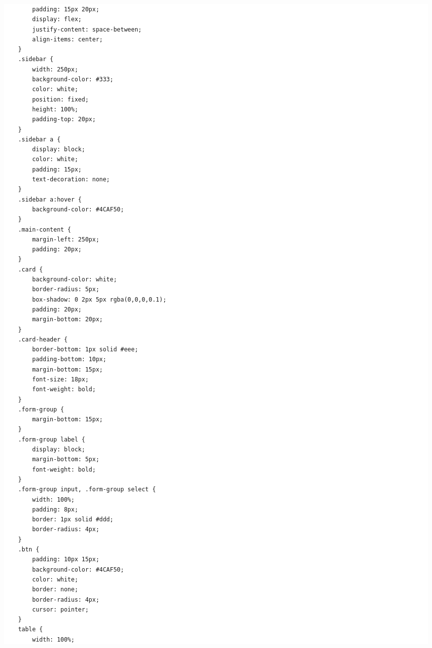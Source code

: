             padding: 15px 20px;
            display: flex;
            justify-content: space-between;
            align-items: center;
        }
        .sidebar {
            width: 250px;
            background-color: #333;
            color: white;
            position: fixed;
            height: 100%;
            padding-top: 20px;
        }
        .sidebar a {
            display: block;
            color: white;
            padding: 15px;
            text-decoration: none;
        }
        .sidebar a:hover {
            background-color: #4CAF50;
        }
        .main-content {
            margin-left: 250px;
            padding: 20px;
        }
        .card {
            background-color: white;
            border-radius: 5px;
            box-shadow: 0 2px 5px rgba(0,0,0,0.1);
            padding: 20px;
            margin-bottom: 20px;
        }
        .card-header {
            border-bottom: 1px solid #eee;
            padding-bottom: 10px;
            margin-bottom: 15px;
            font-size: 18px;
            font-weight: bold;
        }
        .form-group {
            margin-bottom: 15px;
        }
        .form-group label {
            display: block;
            margin-bottom: 5px;
            font-weight: bold;
        }
        .form-group input, .form-group select {
            width: 100%;
            padding: 8px;
            border: 1px solid #ddd;
            border-radius: 4px;
        }
        .btn {
            padding: 10px 15px;
            background-color: #4CAF50;
            color: white;
            border: none;
            border-radius: 4px;
            cursor: pointer;
        }
        table {
            width: 100%;